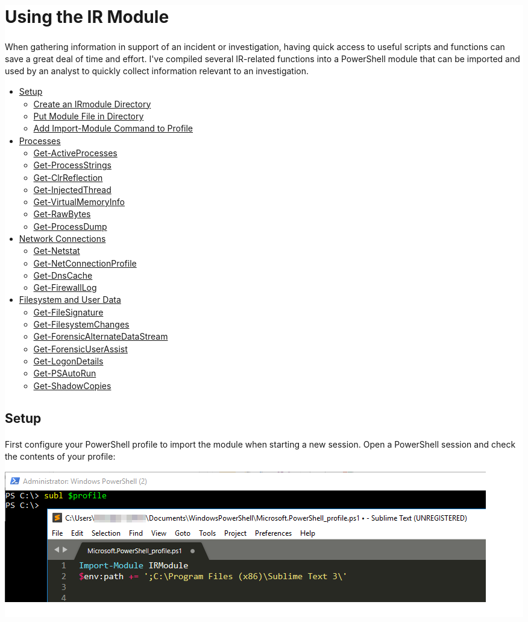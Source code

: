# Using the IR Module

When gathering information in support of an incident or investigation, having quick access to useful scripts and functions can save a great deal of time and effort. I've compiled several IR-related functions into a PowerShell module that can be imported and used by an analyst to quickly collect information relevant to an investigation.

- [Setup](#setup)
	- [Create an IRmodule Directory](#create-an-irmodule-directory)
	- [Put Module File in Directory](#put-module-file-in-directory)
	- [Add Import-Module Command to Profile](#add-import-module-command-to-profile)
- [Processes](#processes)
	- [Get-ActiveProcesses](#get-activeprocesses)
	- [Get-ProcessStrings](#get-processstrings)
	- [Get-ClrReflection](#get-clrreflection)
	- [Get-InjectedThread](#get-injectedthread)
	- [Get-VirtualMemoryInfo](#get-virtualmemoryinfo)
	- [Get-RawBytes](#get-rawbytes)
	- [Get-ProcessDump](#get-processdump)
- [Network Connections](#network-connections)
	- [Get-Netstat](#get-netstat)
	- [Get-NetConnectionProfile](#get-netconnectionprofile)
	- [Get-DnsCache](#get-dnscache)
	- [Get-FirewallLog](#get-firewalllog)
- [Filesystem and User Data](#filesystem-and-user-data)
	- [Get-FileSignature](#get-filesignature)
	- [Get-FilesystemChanges](#get-filesystemchanges)
	- [Get-ForensicAlternateDataStream](#get-forensicalternatedatastream)
	- [Get-ForensicUserAssist](#get-forensicuserassist)
	- [Get-LogonDetails](#get-logondetails)
	- [Get-PSAutoRun](#get-psautorun)
	- [Get-ShadowCopies](#get-shadowcopies)


## Setup

First configure your PowerShell profile to import the module when starting a new session.  Open a PowerShell session and check the contents of your profile:

![](images/Using%20the%20IR%20Module/image001.png)<br><br>

